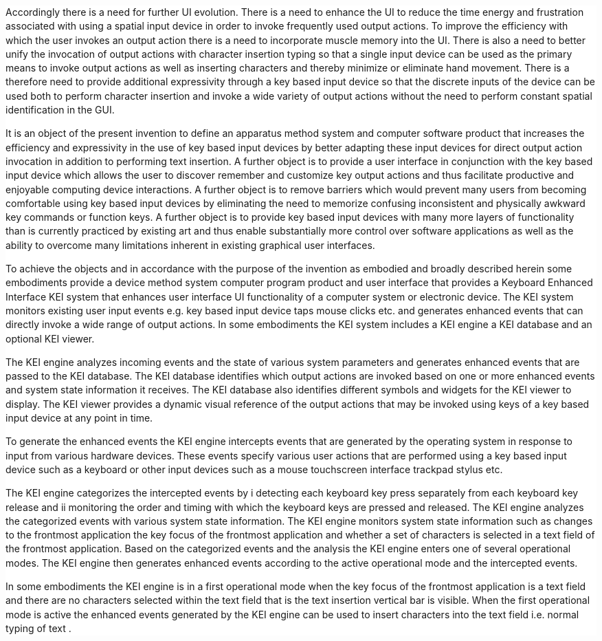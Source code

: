 Accordingly there is a need for further UI evolution. There is a need to enhance the UI to reduce the time energy and frustration associated with using a spatial input device in order to invoke frequently used output actions. To improve the efficiency with which the user invokes an output action there is a need to incorporate muscle memory into the UI. There is also a need to better unify the invocation of output actions with character insertion typing so that a single input device can be used as the primary means to invoke output actions as well as inserting characters and thereby minimize or eliminate hand movement. There is a therefore need to provide additional expressivity through a key based input device so that the discrete inputs of the device can be used both to perform character insertion and invoke a wide variety of output actions without the need to perform constant spatial identification in the GUI.

It is an object of the present invention to define an apparatus method system and computer software product that increases the efficiency and expressivity in the use of key based input devices by better adapting these input devices for direct output action invocation in addition to performing text insertion. A further object is to provide a user interface in conjunction with the key based input device which allows the user to discover remember and customize key output actions and thus facilitate productive and enjoyable computing device interactions. A further object is to remove barriers which would prevent many users from becoming comfortable using key based input devices by eliminating the need to memorize confusing inconsistent and physically awkward key commands or function keys. A further object is to provide key based input devices with many more layers of functionality than is currently practiced by existing art and thus enable substantially more control over software applications as well as the ability to overcome many limitations inherent in existing graphical user interfaces.

To achieve the objects and in accordance with the purpose of the invention as embodied and broadly described herein some embodiments provide a device method system computer program product and user interface that provides a Keyboard Enhanced Interface KEI system that enhances user interface UI functionality of a computer system or electronic device. The KEI system monitors existing user input events e.g. key based input device taps mouse clicks etc. and generates enhanced events that can directly invoke a wide range of output actions. In some embodiments the KEI system includes a KEI engine a KEI database and an optional KEI viewer.

The KEI engine analyzes incoming events and the state of various system parameters and generates enhanced events that are passed to the KEI database. The KEI database identifies which output actions are invoked based on one or more enhanced events and system state information it receives. The KEI database also identifies different symbols and widgets for the KEI viewer to display. The KEI viewer provides a dynamic visual reference of the output actions that may be invoked using keys of a key based input device at any point in time.

To generate the enhanced events the KEI engine intercepts events that are generated by the operating system in response to input from various hardware devices. These events specify various user actions that are performed using a key based input device such as a keyboard or other input devices such as a mouse touchscreen interface trackpad stylus etc.

The KEI engine categorizes the intercepted events by i detecting each keyboard key press separately from each keyboard key release and ii monitoring the order and timing with which the keyboard keys are pressed and released. The KEI engine analyzes the categorized events with various system state information. The KEI engine monitors system state information such as changes to the frontmost application the key focus of the frontmost application and whether a set of characters is selected in a text field of the frontmost application. Based on the categorized events and the analysis the KEI engine enters one of several operational modes. The KEI engine then generates enhanced events according to the active operational mode and the intercepted events.

In some embodiments the KEI engine is in a first operational mode when the key focus of the frontmost application is a text field and there are no characters selected within the text field that is the text insertion vertical bar is visible. When the first operational mode is active the enhanced events generated by the KEI engine can be used to insert characters into the text field i.e. normal typing of text .
